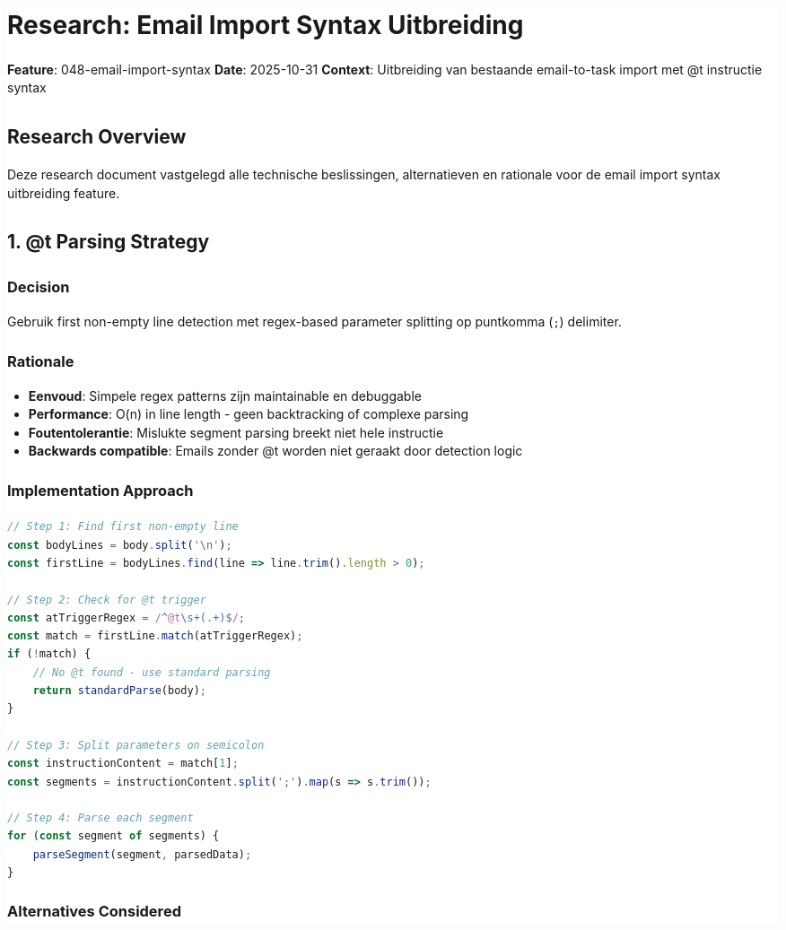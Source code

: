 # Research: Email Import Syntax Uitbreiding

**Feature**: 048-email-import-syntax
**Date**: 2025-10-31
**Context**: Uitbreiding van bestaande email-to-task import met @t instructie syntax

## Research Overview

Deze research document vastgelegd alle technische beslissingen, alternatieven en rationale voor de email import syntax uitbreiding feature.

## 1. @t Parsing Strategy

### Decision
Gebruik first non-empty line detection met regex-based parameter splitting op puntkomma (`;`) delimiter.

### Rationale
- **Eenvoud**: Simpele regex patterns zijn maintainable en debuggable
- **Performance**: O(n) in line length - geen backtracking of complexe parsing
- **Foutentolerantie**: Mislukte segment parsing breekt niet hele instructie
- **Backwards compatible**: Emails zonder @t worden niet geraakt door detection logic

### Implementation Approach
```javascript
// Step 1: Find first non-empty line
const bodyLines = body.split('\n');
const firstLine = bodyLines.find(line => line.trim().length > 0);

// Step 2: Check for @t trigger
const atTriggerRegex = /^@t\s+(.+)$/;
const match = firstLine.match(atTriggerRegex);
if (!match) {
    // No @t found - use standard parsing
    return standardParse(body);
}

// Step 3: Split parameters on semicolon
const instructionContent = match[1];
const segments = instructionContent.split(';').map(s => s.trim());

// Step 4: Parse each segment
for (const segment of segments) {
    parseSegment(segment, parsedData);
}
```

### Alternatives Considered
